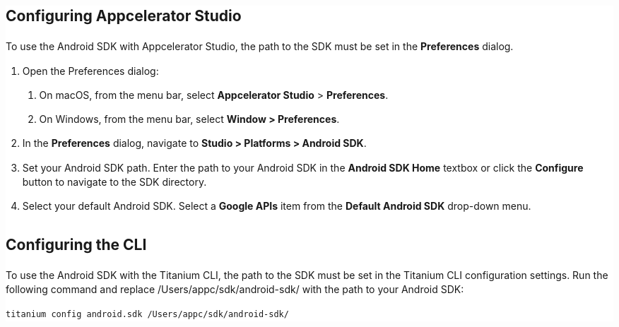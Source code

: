 ## Configuring Appcelerator Studio

To use the Android SDK with Appcelerator Studio, the path to the SDK must be set in the **Preferences** dialog.

1. Open the Preferences dialog:

    1. On macOS, from the menu bar, select **Appcelerator Studio** > **Preferences**.

    2. On Windows, from the menu bar, select **Window > Preferences**.

2. In the **Preferences** dialog, navigate to **Studio > Platforms > Android SDK**.

3. Set your Android SDK path. Enter the path to your Android SDK in the **Android SDK Home** textbox or click the **Configure** button to navigate to the SDK directory.

4. Select your default Android SDK. Select a **Google APIs** item from the **Default Android SDK** drop-down menu.

## Configuring the CLI

To use the Android SDK with the Titanium CLI, the path to the SDK must be set in the Titanium CLI configuration settings. Run the following command and replace /Users/appc/sdk/android-sdk/ with the path to your Android SDK:

```
titanium config android.sdk /Users/appc/sdk/android-sdk/
```
